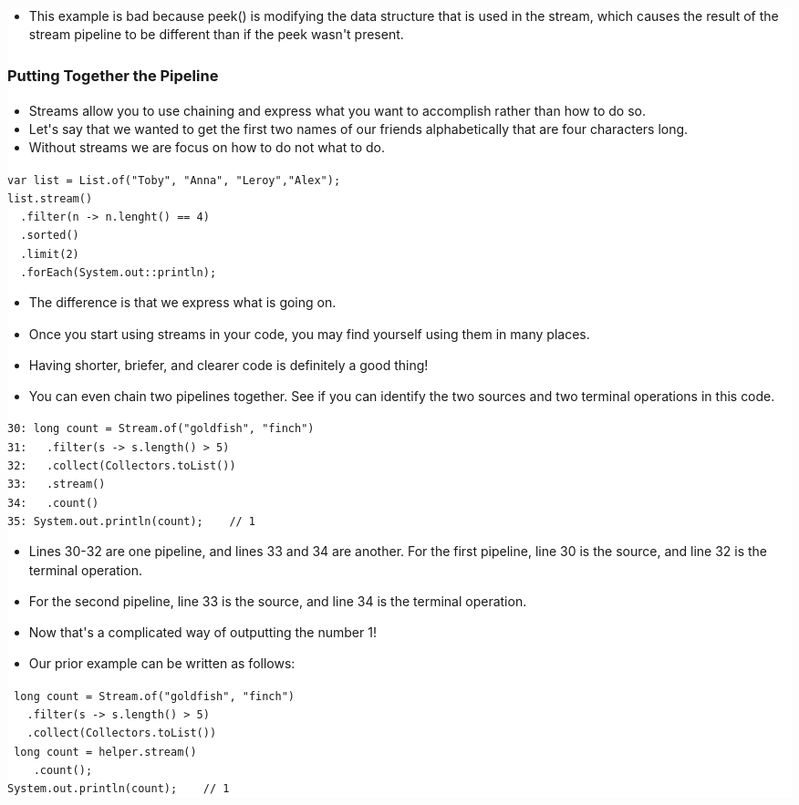 - This example is bad because peek() is modifying the data structure that is used in the stream, which causes
  the result of the stream pipeline to be different than if the peek wasn't present.


### Putting Together the Pipeline

- Streams allow you to use chaining and express what you want to accomplish rather than how to do so.
- Let's say that we wanted to get the first two names of our friends alphabetically that are four characters long.
- Without streams we are focus on how to do not what to do.

```
var list = List.of("Toby", "Anna", "Leroy","Alex");
list.stream()
  .filter(n -> n.lenght() == 4)
  .sorted()
  .limit(2)
  .forEach(System.out::println);
```

- The difference is that we express what is going on.
- Once you start using streams in your code, you may find yourself using them in many places.
- Having shorter, briefer, and clearer code is definitely a good thing!


- You can even chain two pipelines together. See if you can identify the two sources and two terminal operations in 
  this code.

```
30: long count = Stream.of("goldfish", "finch")
31:   .filter(s -> s.length() > 5)
32:   .collect(Collectors.toList())
33:   .stream()
34:   .count()
35: System.out.println(count);    // 1   
```

- Lines 30-32 are one pipeline, and lines 33 and 34 are another. For the first pipeline, line 30 is the source, and 
  line 32 is the terminal operation.
- For the second pipeline, line 33 is the source, and line 34 is the terminal operation.
- Now that's a complicated way of outputting the number 1!

- Our prior example can be written as follows:


```
 long count = Stream.of("goldfish", "finch")
   .filter(s -> s.length() > 5)
   .collect(Collectors.toList())
 long count = helper.stream()
    .count();
System.out.println(count);    // 1   
```

